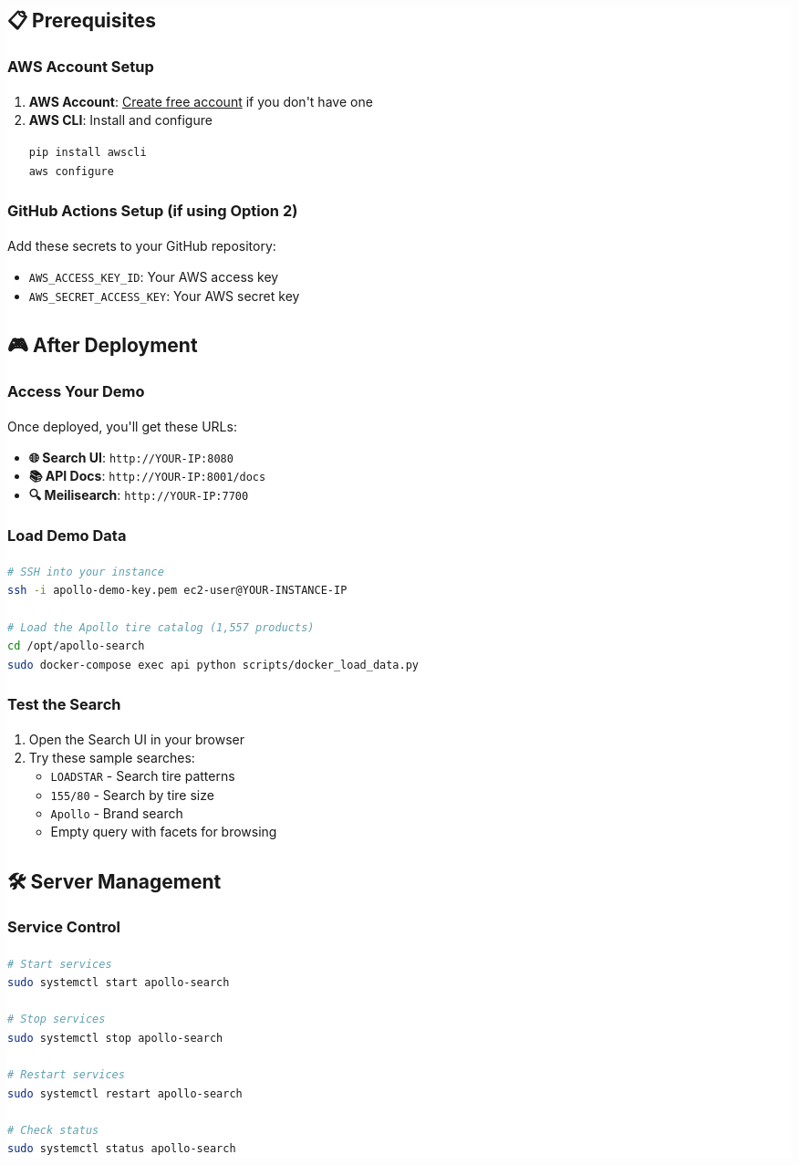 ## 📋 **Prerequisites**

### AWS Account Setup
1. **AWS Account**: [Create free account](https://aws.amazon.com/free/) if you don't have one
2. **AWS CLI**: Install and configure
   ```bash
   pip install awscli
   aws configure
   ```

### GitHub Actions Setup (if using Option 2)
Add these secrets to your GitHub repository:
- `AWS_ACCESS_KEY_ID`: Your AWS access key
- `AWS_SECRET_ACCESS_KEY`: Your AWS secret key

## 🎮 **After Deployment**

### Access Your Demo
Once deployed, you'll get these URLs:
- **🌐 Search UI**: `http://YOUR-IP:8080`
- **📚 API Docs**: `http://YOUR-IP:8001/docs`
- **🔍 Meilisearch**: `http://YOUR-IP:7700`

### Load Demo Data
```bash
# SSH into your instance
ssh -i apollo-demo-key.pem ec2-user@YOUR-INSTANCE-IP

# Load the Apollo tire catalog (1,557 products)
cd /opt/apollo-search
sudo docker-compose exec api python scripts/docker_load_data.py
```

### Test the Search
1. Open the Search UI in your browser
2. Try these sample searches:
   - `LOADSTAR` - Search tire patterns
   - `155/80` - Search by tire size
   - `Apollo` - Brand search
   - Empty query with facets for browsing

## 🛠️ **Server Management**

### Service Control
```bash
# Start services
sudo systemctl start apollo-search

# Stop services  
sudo systemctl stop apollo-search

# Restart services
sudo systemctl restart apollo-search

# Check status
sudo systemctl status apollo-search
```
